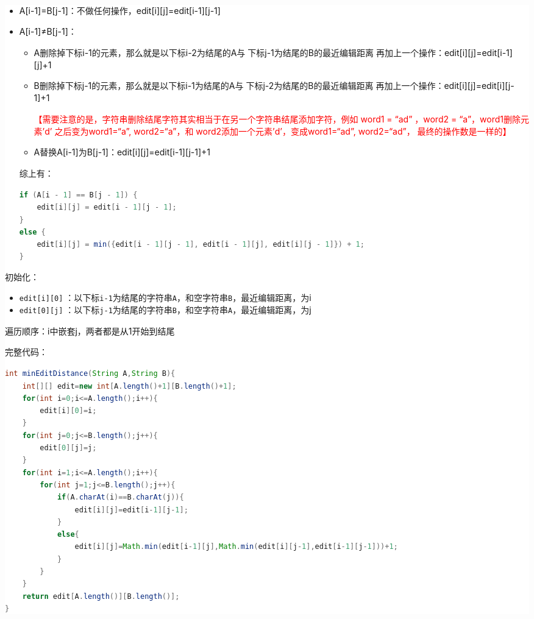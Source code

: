 - A[i-1]=B[j-1]：不做任何操作，edit\[i][j]=edit\[i-1][j-1]

- A[i-1]≠B[j-1]：

  - A删除掉下标i-1的元素，那么就是以下标i-2为结尾的A与 下标j-1为结尾的B的最近编辑距离 再加上一个操作：edit\[i][j]=edit\[i-1][j]+1

  - B删除掉下标j-1的元素，那么就是以下标i-1为结尾的A与 下标j-2为结尾的B的最近编辑距离 再加上一个操作：edit\[i][j]=edit\[i][j-1]+1

    <font color="red">【需要注意的是，字符串删除结尾字符其实相当于在另一个字符串结尾添加字符，例如 word1 = “ad” ，word2 = “a”，word1删除元素’d’ 之后变为word1=“a”, word2=“a”，和 word2添加一个元素’d’，变成word1=“ad”, word2=“ad”， 最终的操作数是一样的】</font>

  - A替换A\[i-1]为B\[j-1]：edit\[i][j]=edit\[i-1][j-1]+1

  综上有：
  
  ```java
  if (A[i - 1] == B[j - 1]) {
      edit[i][j] = edit[i - 1][j - 1];
  }
  else {
      edit[i][j] = min({edit[i - 1][j - 1], edit[i - 1][j], edit[i][j - 1]}) + 1;
  }
  ```

初始化：

- `edit[i][0]` ：以下标`i-1`为结尾的字符串`A`，和空字符串`B`，最近编辑距离，为i
- `edit[0][j]` ：以下标`j-1`为结尾的字符串`B`，和空字符串`A`，最近编辑距离，为j

遍历顺序：i中嵌套j，两者都是从1开始到结尾

完整代码：

```java
int minEditDistance(String A,String B){
    int[][] edit=new int[A.length()+1][B.length()+1];
    for(int i=0;i<=A.length();i++){
        edit[i][0]=i;
    }
    for(int j=0;j<=B.length();j++){
        edit[0][j]=j;
    }
    for(int i=1;i<=A.length();i++){
        for(int j=1;j<=B.length();j++){
            if(A.charAt(i)==B.charAt(j)){
                edit[i][j]=edit[i-1][j-1];
            }
            else{
                edit[i][j]=Math.min(edit[i-1][j],Math.min(edit[i][j-1],edit[i-1][j-1]))+1;
            }
        }
    }
    return edit[A.length()][B.length()];
}
```

